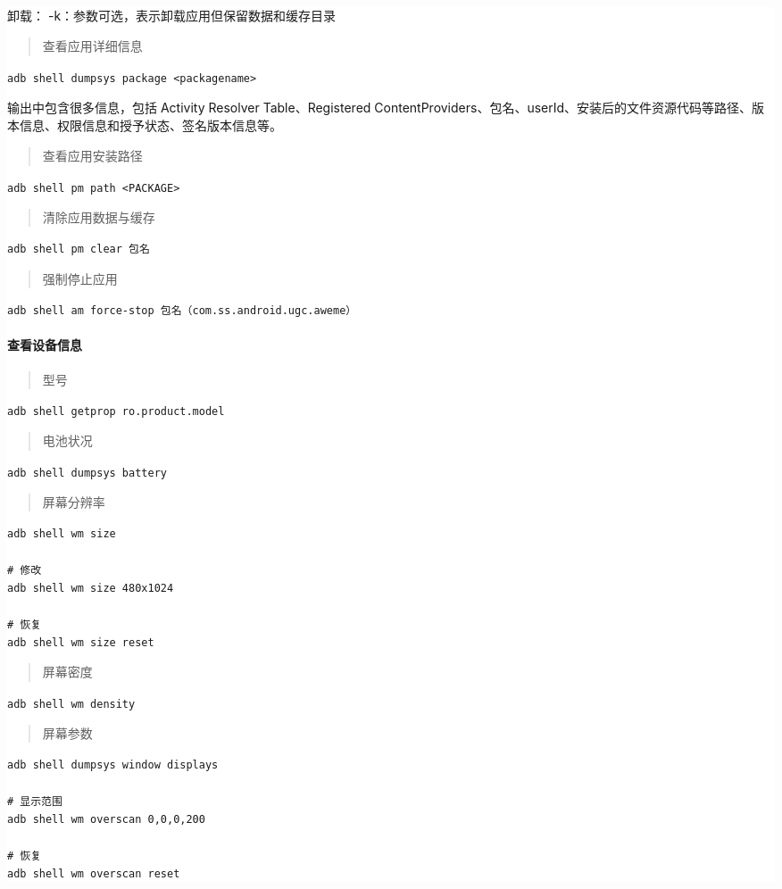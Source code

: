卸载： -k：参数可选，表示卸载应用但保留数据和缓存目录

> 查看应用详细信息

```
adb shell dumpsys package <packagename>
```
输出中包含很多信息，包括 Activity Resolver Table、Registered ContentProviders、包名、userId、安装后的文件资源代码等路径、版本信息、权限信息和授予状态、签名版本信息等。

> 查看应用安装路径

```
adb shell pm path <PACKAGE>
```

> 清除应用数据与缓存

```
adb shell pm clear 包名
```

> 强制停止应用

```
adb shell am force-stop 包名（com.ss.android.ugc.aweme）
```
#### 查看设备信息

> 型号

```
adb shell getprop ro.product.model
```

> 电池状况

```
adb shell dumpsys battery
```

> 屏幕分辨率

```
adb shell wm size

# 修改
adb shell wm size 480x1024 

# 恢复
adb shell wm size reset
```

> 屏幕密度

```
adb shell wm density
```

> 屏幕参数

```
adb shell dumpsys window displays

# 显示范围
adb shell wm overscan 0,0,0,200 

# 恢复
adb shell wm overscan reset
```

